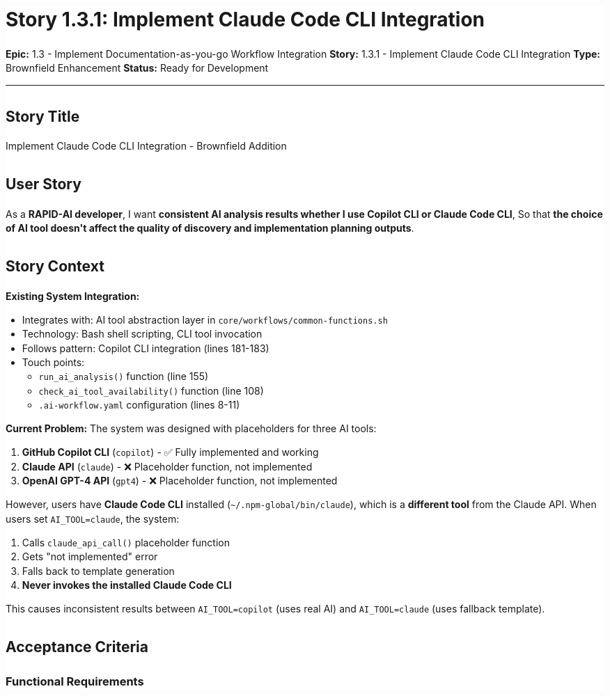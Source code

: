 # Story 1.3.1: Implement Claude Code CLI Integration

**Epic:** 1.3 - Implement Documentation-as-you-go Workflow Integration
**Story:** 1.3.1 - Implement Claude Code CLI Integration
**Type:** Brownfield Enhancement
**Status:** Ready for Development

---

## Story Title

Implement Claude Code CLI Integration - Brownfield Addition

## User Story

As a **RAPID-AI developer**,
I want **consistent AI analysis results whether I use Copilot CLI or Claude Code CLI**,
So that **the choice of AI tool doesn't affect the quality of discovery and implementation planning outputs**.

## Story Context

**Existing System Integration:**
- Integrates with: AI tool abstraction layer in `core/workflows/common-functions.sh`
- Technology: Bash shell scripting, CLI tool invocation
- Follows pattern: Copilot CLI integration (lines 181-183)
- Touch points:
  - `run_ai_analysis()` function (line 155)
  - `check_ai_tool_availability()` function (line 108)
  - `.ai-workflow.yaml` configuration (lines 8-11)

**Current Problem:**
The system was designed with placeholders for three AI tools:
1. **GitHub Copilot CLI** (`copilot`) - ✅ Fully implemented and working
2. **Claude API** (`claude`) - ❌ Placeholder function, not implemented
3. **OpenAI GPT-4 API** (`gpt4`) - ❌ Placeholder function, not implemented

However, users have **Claude Code CLI** installed (`~/.npm-global/bin/claude`), which is a **different tool** from the Claude API. When users set `AI_TOOL=claude`, the system:
1. Calls `claude_api_call()` placeholder function
2. Gets "not implemented" error
3. Falls back to template generation
4. **Never invokes the installed Claude Code CLI**

This causes inconsistent results between `AI_TOOL=copilot` (uses real AI) and `AI_TOOL=claude` (uses fallback template).

## Acceptance Criteria

### Functional Requirements
